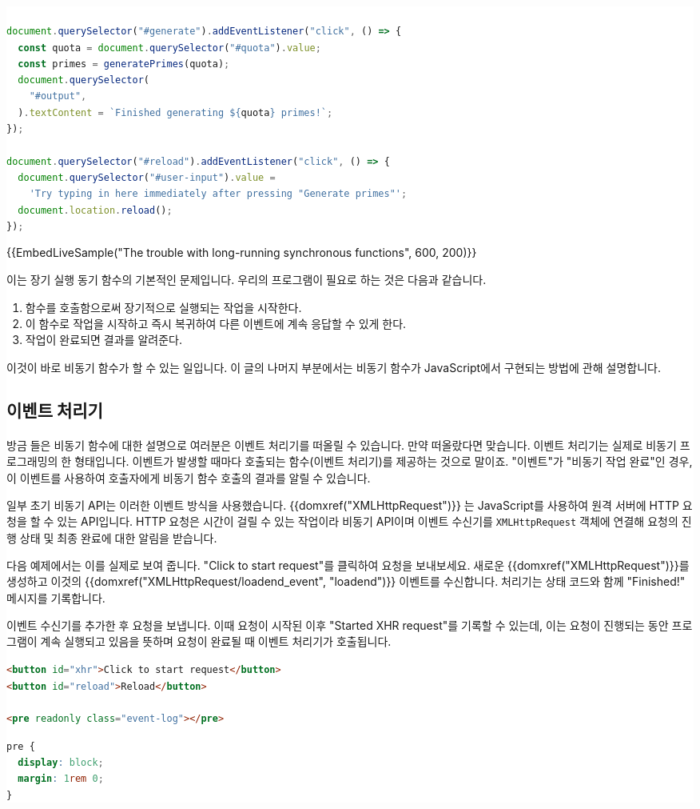 ```js hidden

document.querySelector("#generate").addEventListener("click", () => {
  const quota = document.querySelector("#quota").value;
  const primes = generatePrimes(quota);
  document.querySelector(
    "#output",
  ).textContent = `Finished generating ${quota} primes!`;
});

document.querySelector("#reload").addEventListener("click", () => {
  document.querySelector("#user-input").value =
    'Try typing in here immediately after pressing "Generate primes"';
  document.location.reload();
});
```

{{EmbedLiveSample("The trouble with long-running synchronous functions", 600, 200)}}

이는 장기 실행 동기 함수의 기본적인 문제입니다. 우리의 프로그램이 필요로 하는 것은 다음과 같습니다.

1. 함수를 호출함으로써 장기적으로 실행되는 작업을 시작한다.
2. 이 함수로 작업을 시작하고 즉시 복귀하여 다른 이벤트에 계속 응답할 수 있게 한다.
3. 작업이 완료되면 결과를 알려준다.

이것이 바로 비동기 함수가 할 수 있는 일입니다. 이 글의 나머지 부분에서는 비동기 함수가 JavaScript에서 구현되는 방법에 관해 설명합니다.

## 이벤트 처리기

방금 들은 비동기 함수에 대한 설명으로 여러분은 이벤트 처리기를 떠올릴 수 있습니다. 만약 떠올랐다면 맞습니다. 이벤트 처리기는 실제로 비동기 프로그래밍의 한 형태입니다. 이벤트가 발생할 때마다 호출되는 함수(이벤트 처리기)를 제공하는 것으로 말이죠. "이벤트"가 "비동기 작업 완료"인 경우, 이 이벤트를 사용하여 호출자에게 비동기 함수 호출의 결과를 알릴 수 있습니다.

일부 초기 비동기 API는 이러한 이벤트 방식을 사용했습니다. {{domxref("XMLHttpRequest")}} 는 JavaScript를 사용하여 원격 서버에 HTTP 요청을 할 수 있는 API입니다. HTTP 요청은 시간이 걸릴 수 있는 작업이라 비동기 API이며 이벤트 수신기를 `XMLHttpRequest` 객체에 연결해 요청의 진행 상태 및 최종 완료에 대한 알림을 받습니다.

다음 예제에서는 이를 실제로 보여 줍니다. "Click to start request"를 클릭하여 요청을 보내보세요. 새로운 {{domxref("XMLHttpRequest")}}를 생성하고 이것의 {{domxref("XMLHttpRequest/loadend_event", "loadend")}} 이벤트를 수신합니다. 처리기는 상태 코드와 함께 "Finished!" 메시지를 기록합니다.

이벤트 수신기를 추가한 후 요청을 보냅니다. 이때 요청이 시작된 이후 "Started XHR request"를 기록할 수 있는데, 이는 요청이 진행되는 동안 프로그램이 계속 실행되고 있음을 뜻하며 요청이 완료될 때 이벤트 처리기가 호출됩니다.

```html
<button id="xhr">Click to start request</button>
<button id="reload">Reload</button>

<pre readonly class="event-log"></pre>
```

```css hidden
pre {
  display: block;
  margin: 1rem 0;
}
```
